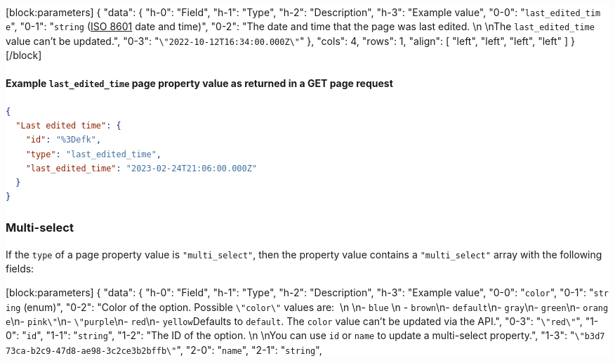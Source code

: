 [block:parameters]
{
  "data": {
    "h-0": "Field",
    "h-1": "Type",
    "h-2": "Description",
    "h-3": "Example value",
    "0-0": "`last_edited_time`",
    "0-1": "`string` ([ISO 8601](https://en.wikipedia.org/wiki/ISO_8601) date and time)",
    "0-2": "The date and time that the page was last edited.  \n  \nThe `last_edited_time` value can’t be updated.",
    "0-3": "`\"2022-10-12T16:34:00.000Z\"`"
  },
  "cols": 4,
  "rows": 1,
  "align": [
    "left",
    "left",
    "left",
    "left"
  ]
}
[/block]


#### Example `last_edited_time` page property value as returned in a GET page request

```json
{
  "Last edited time": {
    "id": "%3Defk",
    "type": "last_edited_time",
    "last_edited_time": "2023-02-24T21:06:00.000Z"
  } 
}
```

### Multi-select

If the `type` of a page property value is `"multi_select"`, then the property value contains a `"multi_select"` array with the following fields:

[block:parameters]
{
  "data": {
    "h-0": "Field",
    "h-1": "Type",
    "h-2": "Description",
    "h-3": "Example value",
    "0-0": "`color`",
    "0-1": "`string` (enum)",
    "0-2": "Color of the option. Possible `\"color\"` values are:   \n  \n- `blue`  \n  - `brown`\n- `default`\n- `gray`\n- `green`\n- `orange`\n- `pink\"`\n- `\"purple`\n- `red`\n- `yellow`Defaults to `default`. The `color` value can’t be updated via the API.",
    "0-3": "`\"red\"`",
    "1-0": "`id`",
    "1-1": "`string`",
    "1-2": "The ID of the option.  \n  \nYou can use `id` or `name` to update a multi-select property.",
    "1-3": "`\"b3d773ca-b2c9-47d8-ae98-3c2ce3b2bffb\"`",
    "2-0": "`name`",
    "2-1": "`string`",